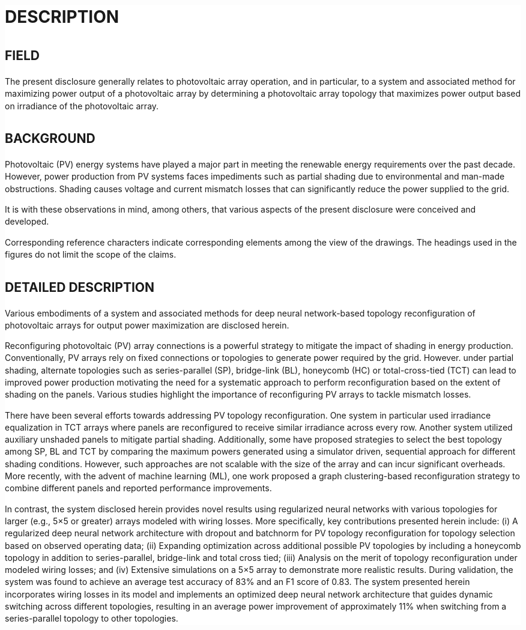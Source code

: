 # DESCRIPTION

## FIELD

The present disclosure generally relates to photovoltaic array operation, and in particular, to a system and associated method for maximizing power output of a photovoltaic array by determining a photovoltaic array topology that maximizes power output based on irradiance of the photovoltaic array.

## BACKGROUND

Photovoltaic (PV) energy systems have played a major part in meeting the renewable energy requirements over the past decade. However, power production from PV systems faces impediments such as partial shading due to environmental and man-made obstructions. Shading causes voltage and current mismatch losses that can significantly reduce the power supplied to the grid.

It is with these observations in mind, among others, that various aspects of the present disclosure were conceived and developed.

Corresponding reference characters indicate corresponding elements among the view of the drawings. The headings used in the figures do not limit the scope of the claims.

## DETAILED DESCRIPTION

Various embodiments of a system and associated methods for deep neural network-based topology reconfiguration of photovoltaic arrays for output power maximization are disclosed herein.

Reconfiguring photovoltaic (PV) array connections is a powerful strategy to mitigate the impact of shading in energy production. Conventionally, PV arrays rely on fixed connections or topologies to generate power required by the grid. However. under partial shading, alternate topologies such as series-parallel (SP), bridge-link (BL), honeycomb (HC) or total-cross-tied (TCT) can lead to improved power production motivating the need for a systematic approach to perform reconfiguration based on the extent of shading on the panels. Various studies highlight the importance of reconfiguring PV arrays to tackle mismatch losses.

There have been several efforts towards addressing PV topology reconfiguration. One system in particular used irradiance equalization in TCT arrays where panels are reconfigured to receive similar irradiance across every row. Another system utilized auxiliary unshaded panels to mitigate partial shading. Additionally, some have proposed strategies to select the best topology among SP, BL and TCT by comparing the maximum powers generated using a simulator driven, sequential approach for different shading conditions. However, such approaches are not scalable with the size of the array and can incur significant overheads. More recently, with the advent of machine learning (ML), one work proposed a graph clustering-based reconfiguration strategy to combine different panels and reported performance improvements.

In contrast, the system disclosed herein provides novel results using regularized neural networks with various topologies for larger (e.g., 5×5 or greater) arrays modeled with wiring losses. More specifically, key contributions presented herein include: (i) A regularized deep neural network architecture with dropout and batchnorm for PV topology reconfiguration for topology selection based on observed operating data; (ii) Expanding optimization across additional possible PV topologies by including a honeycomb topology in addition to series-parallel, bridge-link and total cross tied; (iii) Analysis on the merit of topology reconfiguration under modeled wiring losses; and (iv) Extensive simulations on a 5×5 array to demonstrate more realistic results. During validation, the system was found to achieve an average test accuracy of 83% and an F1 score of 0.83. The system presented herein incorporates wiring losses in its model and implements an optimized deep neural network architecture that guides dynamic switching across different topologies, resulting in an average power improvement of approximately 11% when switching from a series-parallel topology to other topologies.
